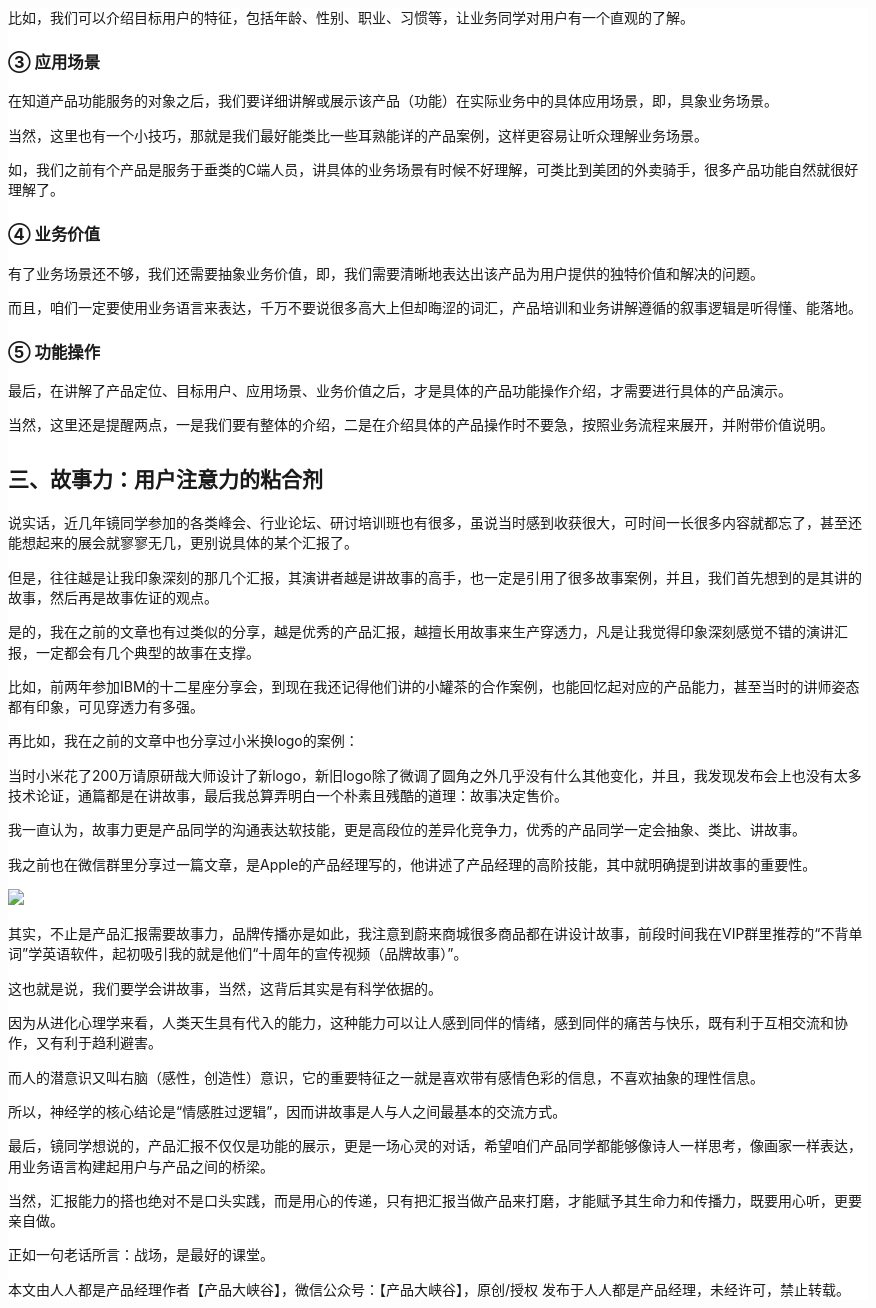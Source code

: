 比如，我们可以介绍目标用户的特征，包括年龄、性别、职业、习惯等，让业务同学对用户有一个直观的了解。

### ③ 应用场景

在知道产品功能服务的对象之后，我们要详细讲解或展示该产品（功能）在实际业务中的具体应用场景，即，具象业务场景。

当然，这里也有一个小技巧，那就是我们最好能类比一些耳熟能详的产品案例，这样更容易让听众理解业务场景。

如，我们之前有个产品是服务于垂类的C端人员，讲具体的业务场景有时候不好理解，可类比到美团的外卖骑手，很多产品功能自然就很好理解了。

### ④ 业务价值

有了业务场景还不够，我们还需要抽象业务价值，即，我们需要清晰地表达出该产品为用户提供的独特价值和解决的问题。

而且，咱们一定要使用业务语言来表达，千万不要说很多高大上但却晦涩的词汇，产品培训和业务讲解遵循的叙事逻辑是听得懂、能落地。

### ⑤ 功能操作

最后，在讲解了产品定位、目标用户、应用场景、业务价值之后，才是具体的产品功能操作介绍，才需要进行具体的产品演示。

当然，这里还是提醒两点，一是我们要有整体的介绍，二是在介绍具体的产品操作时不要急，按照业务流程来展开，并附带价值说明。

## 三、故事力：用户注意力的粘合剂

说实话，近几年镜同学参加的各类峰会、行业论坛、研讨培训班也有很多，虽说当时感到收获很大，可时间一长很多内容就都忘了，甚至还能想起来的展会就寥寥无几，更别说具体的某个汇报了。

但是，往往越是让我印象深刻的那几个汇报，其演讲者越是讲故事的高手，也一定是引用了很多故事案例，并且，我们首先想到的是其讲的故事，然后再是故事佐证的观点。

是的，我在之前的文章也有过类似的分享，越是优秀的产品汇报，越擅长用故事来生产穿透力，凡是让我觉得印象深刻感觉不错的演讲汇报，一定都会有几个典型的故事在支撑。

比如，前两年参加IBM的十二星座分享会，到现在我还记得他们讲的小罐茶的合作案例，也能回忆起对应的产品能力，甚至当时的讲师姿态都有印象，可见穿透力有多强。

再比如，我在之前的文章中也分享过小米换logo的案例：

当时小米花了200万请原研哉大师设计了新logo，新旧logo除了微调了圆角之外几乎没有什么其他变化，并且，我发现发布会上也没有太多技术论证，通篇都是在讲故事，最后我总算弄明白一个朴素且残酷的道理：故事决定售价。

我一直认为，故事力更是产品同学的沟通表达软技能，更是高段位的差异化竞争力，优秀的产品同学一定会抽象、类比、讲故事。

我之前也在微信群里分享过一篇文章，是Apple的产品经理写的，他讲述了产品经理的高阶技能，其中就明确提到讲故事的重要性。

![](https://image.woshipm.com/2024/06/17/40c038fa-2c63-11ef-94f9-00163e142b65.jpg)

其实，不止是产品汇报需要故事力，品牌传播亦是如此，我注意到蔚来商城很多商品都在讲设计故事，前段时间我在VIP群里推荐的“不背单词”学英语软件，起初吸引我的就是他们“十周年的宣传视频（品牌故事）”。

这也就是说，我们要学会讲故事，当然，这背后其实是有科学依据的。

因为从进化心理学来看，人类天生具有代入的能力，这种能力可以让人感到同伴的情绪，感到同伴的痛苦与快乐，既有利于互相交流和协作，又有利于趋利避害。

而人的潜意识又叫右脑（感性，创造性）意识，它的重要特征之一就是喜欢带有感情色彩的信息，不喜欢抽象的理性信息。

所以，神经学的核心结论是“情感胜过逻辑”，因而讲故事是人与人之间最基本的交流方式。

最后，镜同学想说的，产品汇报不仅仅是功能的展示，更是一场心灵的对话，希望咱们产品同学都能够像诗人一样思考，像画家一样表达，用业务语言构建起用户与产品之间的桥梁。

当然，汇报能力的搭也绝对不是口头实践，而是用心的传递，只有把汇报当做产品来打磨，才能赋予其生命力和传播力，既要用心听，更要亲自做。

正如一句老话所言：战场，是最好的课堂。

本文由人人都是产品经理作者【产品大峡谷】，微信公众号：【产品大峡谷】，原创/授权 发布于人人都是产品经理，未经许可，禁止转载。
